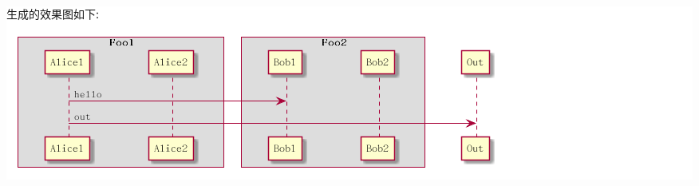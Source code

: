 生成的效果图如下:

![plantuml32.png](https://github.com/lsytj0413/learn-note/blob/master/draw/plantuml/sequence/plantuml32.png)
